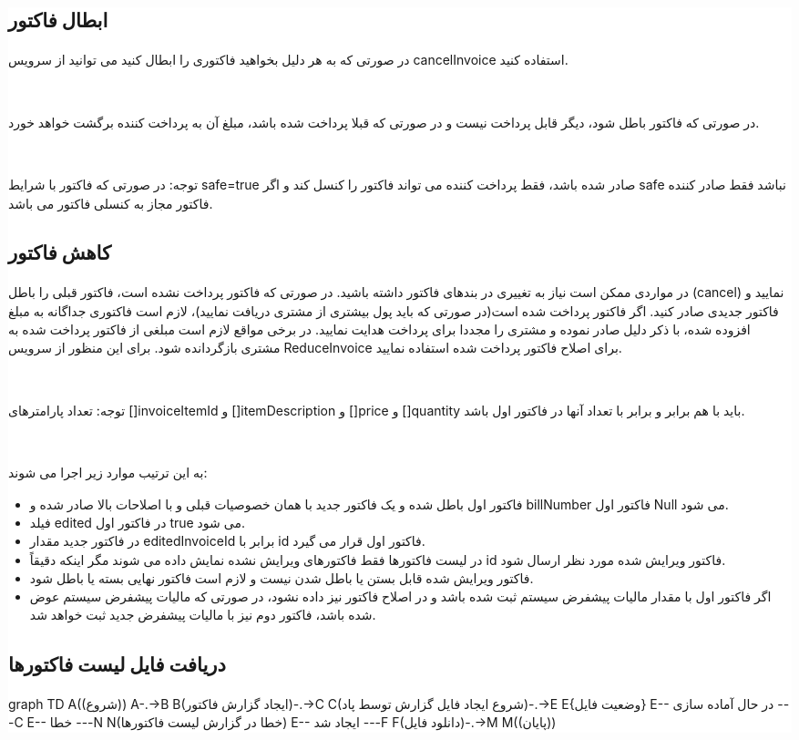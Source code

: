 <div class="box-end">
</div>


## ابطال فاکتور

در صورتی که به هر دلیل بخواهید فاکتوری را ابطال کنید می توانید از سرویس cancelInvoice استفاده کنید.

<br/>

در صورتی که فاکتور باطل شود، دیگر قابل پرداخت نیست و در صورتی که قبلا پرداخت شده باشد، مبلغ آن به پرداخت کننده برگشت خواهد خورد.

<br/>

توجه: در صورتی که فاکتور با شرایط safe=true صادر شده باشد، فقط پرداخت کننده می تواند فاکتور را کنسل کند و اگر safe نباشد فقط صادر کننده فاکتور مجاز به کنسلی فاکتور می باشد.

<div class="box-end">
</div>


## کاهش فاکتور

در مواردی ممکن است نیاز به تغییری در بندهای فاکتور داشته باشید. در صورتی که فاکتور پرداخت نشده است، فاکتور قبلی را باطل (cancel) نمایید و فاکتور جدیدی صادر کنید. اگر فاکتور پرداخت شده است(در صورتی که باید پول بیشتری از مشتری دریافت نمایید)، لازم است فاکتوری جداگانه به مبلغ افزوده شده، با ذکر دلیل صادر نموده و مشتری را مجددا برای پرداخت هدایت نمایید. در برخی مواقع لازم است مبلغی از فاکتور پرداخت شده به مشتری بازگردانده شود. برای این منظور از سرویس ReduceInvoice برای اصلاح فاکتور پرداخت شده استفاده نمایید.

<br/>

توجه: تعداد پارامترهای []invoiceItemId و []itemDescription و []price و []quantity باید با هم برابر و برابر با تعداد آنها در فاکتور اول باشد.

<br/>

به این ترتیب موارد زیر اجرا می شوند:

- فاکتور اول باطل شده و یک فاکتور جدید با همان خصوصیات قبلی و با اصلاحات بالا صادر شده و billNumber فاکتور اول Null می شود.
- فیلد edited در فاکتور اول true می شود.
- در فاکتور جدید مقدار editedInvoiceId برابر با id فاکتور اول قرار می گیرد.
- در لیست فاکتورها فقط فاکتورهای ویرایش نشده نمایش داده می شوند مگر اینکه دقیقاً id فاکتور ویرایش شده مورد نظر ارسال شود.
- فاکتور ویرایش شده قابل بستن یا باطل شدن نیست و لازم است فاکتور نهایی بسته یا باطل شود.
- اگر فاکتور اول با مقدار مالیات پیشفرض سیستم ثبت شده باشد و در اصلاح فاکتور نیز داده نشود، در صورتی که مالیات پیشفرض سیستم عوض شده باشد، فاکتور دوم نیز با مالیات پیشفرض جدید ثبت خواهد شد.


<div class="box-end">
</div>

## دریافت فایل لیست فاکتورها

<div class="mermaid">
graph TD  
A((شروع))  
A-.->B  
B(ایجاد گزارش فاکتور)-.->C  
C(شروع ایجاد فایل گزارش توسط پاد)-.->E  
E{وضعیت فایل} 
E-- در حال آماده سازی ---C 
E-- خطا ---N 
N(خطا در گزارش لیست فاکتورها)
E-- ایجاد شد ---F 
F(دانلود فایل)-.->M
M((پایان))